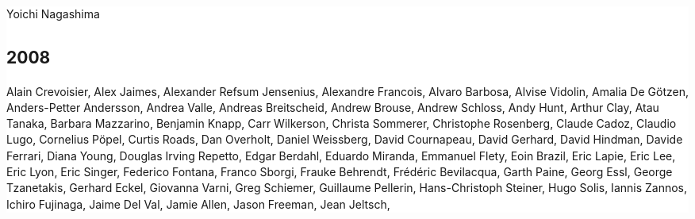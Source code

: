 Yoichi Nagashima

## 2008

Alain Crevoisier,
Alex Jaimes,
Alexander Refsum Jensenius,
Alexandre Francois,
Alvaro Barbosa,
Alvise Vidolin,
Amalia De Götzen,
Anders-Petter Andersson,
Andrea Valle,
Andreas Breitscheid,
Andrew Brouse,
Andrew Schloss,
Andy Hunt,
Arthur Clay,
Atau Tanaka,
Barbara Mazzarino,
Benjamin Knapp,
Carr Wilkerson,
Christa Sommerer,
Christophe Rosenberg,
Claude Cadoz,
Claudio Lugo,
Cornelius Pöpel,
Curtis Roads,
Dan Overholt,
Daniel Weissberg,
David Cournapeau,
David Gerhard,
David Hindman,
Davide Ferrari,
Diana Young,
Douglas Irving Repetto,
Edgar Berdahl,
Eduardo Miranda,
Emmanuel Flety,
Eoin Brazil,
Eric Lapie,
Eric Lee,
Eric Lyon,
Eric Singer,
Federico Fontana,
Franco Sborgi,
Frauke Behrendt,
Frédéric Bevilacqua,
Garth Paine,
Georg Essl,
George Tzanetakis,
Gerhard Eckel,
Giovanna Varni,
Greg Schiemer,
Guillaume Pellerin,
Hans-Christoph Steiner,
Hugo Solis,
Iannis Zannos,
Ichiro Fujinaga,
Jaime Del Val,
Jamie Allen,
Jason Freeman,
Jean Jeltsch,
